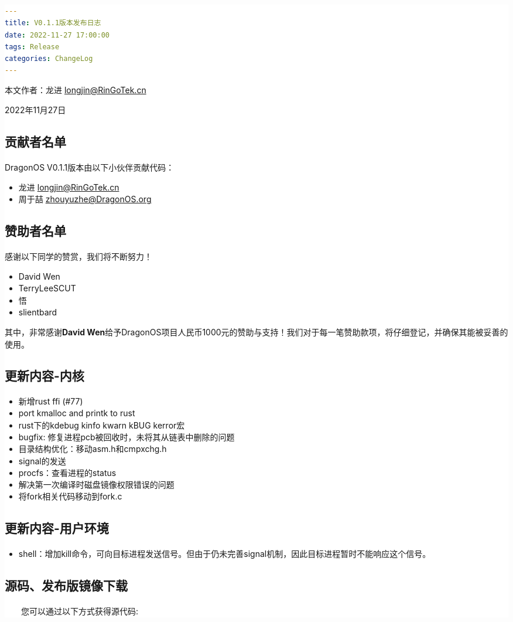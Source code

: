 ```yaml
---
title: V0.1.1版本发布日志
date: 2022-11-27 17:00:00
tags: Release 
categories: ChangeLog
---
```


本文作者：龙进 <longjin@RinGoTek.cn>

2022年11月27日


## 贡献者名单

DragonOS V0.1.1版本由以下小伙伴贡献代码：

- 龙进 <longjin@RinGoTek.cn>
- 周于喆 <zhouyuzhe@DragonOS.org>

## 赞助者名单

感谢以下同学的赞赏，我们将不断努力！

- David Wen
- TerryLeeSCUT 
- 悟
- slientbard

其中，非常感谢**David Wen**给予DragonOS项目人民币1000元的赞助与支持！我们对于每一笔赞助款项，将仔细登记，并确保其能被妥善的使用。

## 更新内容-内核

- 新增rust ffi (#77)
- port kmalloc and printk to rust
- rust下的kdebug kinfo kwarn kBUG kerror宏
- bugfix: 修复进程pcb被回收时，未将其从链表中删除的问题
- 目录结构优化：移动asm.h和cmpxchg.h
- signal的发送
- procfs：查看进程的status
- 解决第一次编译时磁盘镜像权限错误的问题
- 将fork相关代码移动到fork.c

## 更新内容-用户环境

- shell：增加kill命令，可向目标进程发送信号。但由于仍未完善signal机制，因此目标进程暂时不能响应这个信号。


## 源码、发布版镜像下载

&emsp;&emsp;您可以通过以下方式获得源代码:
